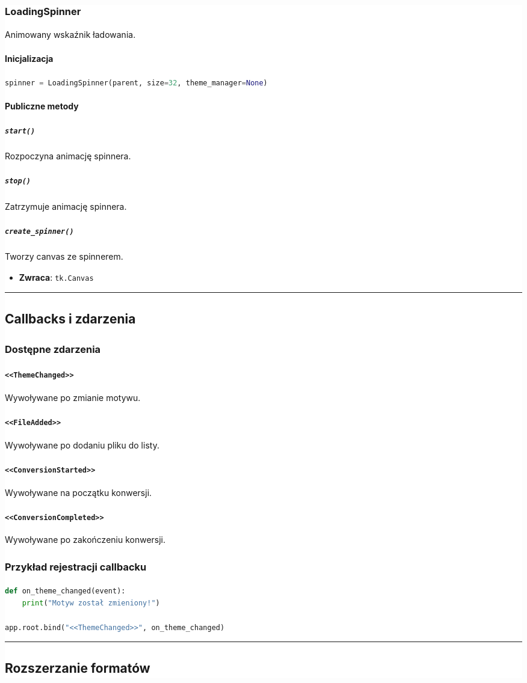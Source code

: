 
### LoadingSpinner

Animowany wskaźnik ładowania.

#### Inicjalizacja
```python
spinner = LoadingSpinner(parent, size=32, theme_manager=None)
```

#### Publiczne metody

##### `start()`
Rozpoczyna animację spinnera.

##### `stop()`
Zatrzymuje animację spinnera.

##### `create_spinner()`
Tworzy canvas ze spinnerem.
- **Zwraca**: `tk.Canvas`

---

## Callbacks i zdarzenia

### Dostępne zdarzenia

#### `<<ThemeChanged>>`
Wywoływane po zmianie motywu.

#### `<<FileAdded>>`
Wywoływane po dodaniu pliku do listy.

#### `<<ConversionStarted>>`
Wywoływane na początku konwersji.

#### `<<ConversionCompleted>>`
Wywoływane po zakończeniu konwersji.

### Przykład rejestracji callbacku
```python
def on_theme_changed(event):
    print("Motyw został zmieniony!")

app.root.bind("<<ThemeChanged>>", on_theme_changed)
```

---

## Rozszerzanie formatów
